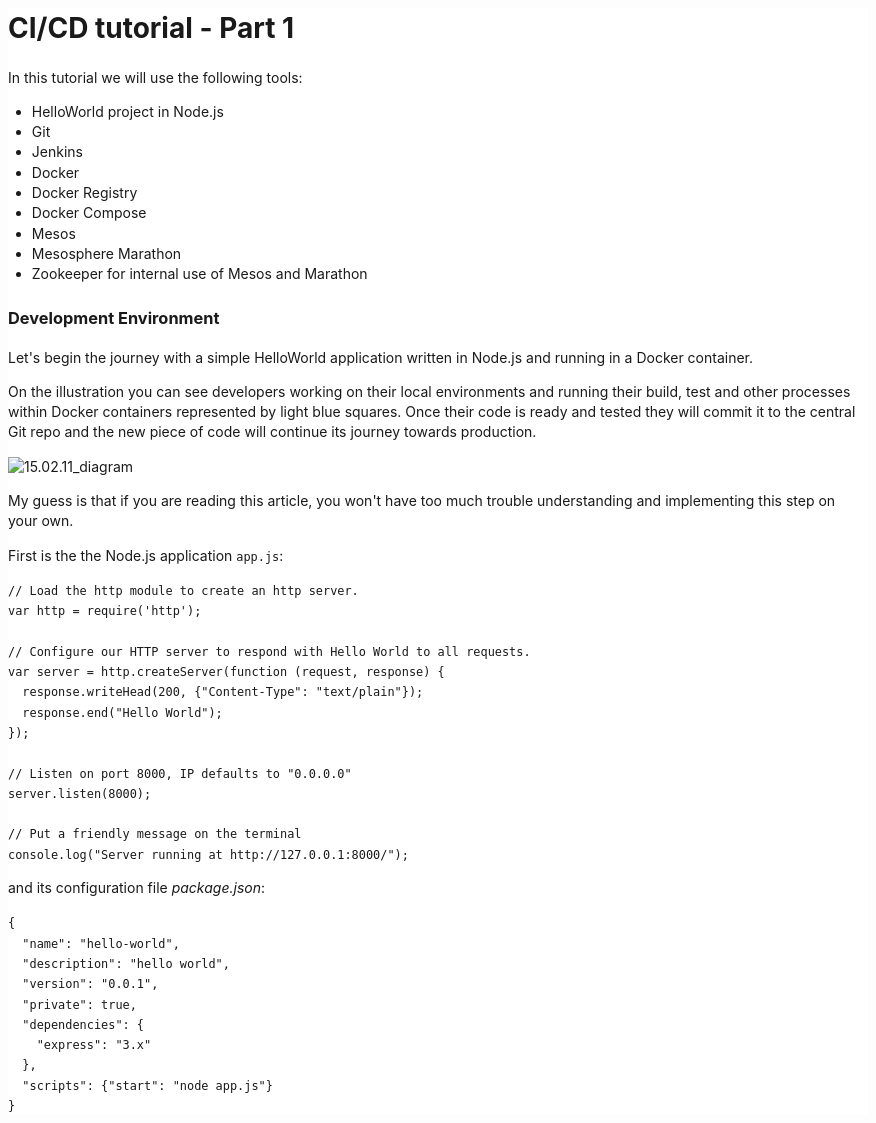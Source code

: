 # CI/CD tutorial - Part 1

In this tutorial we will use the following tools:

* HelloWorld project in Node.js
* Git
* Jenkins
* Docker
* Docker Registry
* Docker Compose
* Mesos
* Mesosphere Marathon
* Zookeeper for internal use of Mesos and Marathon

### Development Environment

Let's begin the journey&nbsp;with a simple HelloWorld application written in Node.js and running in a Docker container.

On the illustration you can see developers working on their local environments and running their build, test and other processes within Docker containers represented by light blue squares. Once their code is ready and tested they will commit it to the central Git repo and the new piece of code will continue its journey towards production.

![15.02.11_diagram][4]

My guess is that if you are reading this article, you won't&nbsp;have too much trouble understanding and implementing this step on your own.

First is the the Node.js application `app.js`:

```
// Load the http module to create an http server.
var http = require('http');

// Configure our HTTP server to respond with Hello World to all requests.
var server = http.createServer(function (request, response) {
  response.writeHead(200, {"Content-Type": "text/plain"});
  response.end("Hello World");
});

// Listen on port 8000, IP defaults to "0.0.0.0"
server.listen(8000);

// Put a friendly message on the terminal
console.log("Server running at http://127.0.0.1:8000/");
```

and its configuration file _package.json_:

```
{
  "name": "hello-world",
  "description": "hello world",
  "version": "0.0.1",
  "private": true,
  "dependencies": {
    "express": "3.x"
  },
  "scripts": {"start": "node app.js"}
} 
```


[1]: https://github.com/clusterhq/flocker
[2]: https://github.com/zettio/weave
[3]: https://www.consul.io/
[4]: http://container-solutions.com/content/uploads/2015/02/15.02.11_diagram1-1024x725.jpg
[5]: https://registry.hub.docker.com/u/google/nodejs/
[6]: http://container-solutions.com/content/uploads/2015/02/Screen-Shot-2015-02-28-at-14.17.341-300x138.png
[7]: http://container-solutions.com/content/uploads/2015/02/15.02.11_diagram21-1024x725.jpg
[8]: https://github.com/docker/compose
[9]: http://stackoverflow.com/questions/26710153/remote-access-to-a-private-docker-registry
[10]: http://container-solutions.com/content/uploads/2015/02/Screen-Shot-2015-02-28-at-14.21.131-300x98.png
[11]: http://container-solutions.com/content/uploads/2015/02/Screen-Shot-2015-02-28-at-17.28.211-300x262.png
[12]: http://container-solutions.com/content/uploads/2015/02/Screen-Shot-2015-02-28-at-17.31.541-300x108.png
[13]: http://container-solutions.com/continuous-delivery-with-docker-on-mesos-in-less-than-a-minute-part-2/
[14]: http://1.gravatar.com/avatar/db809e8da651a7bfd7f84f8cc863c536?s=80&amp;d=mm&amp;r=g